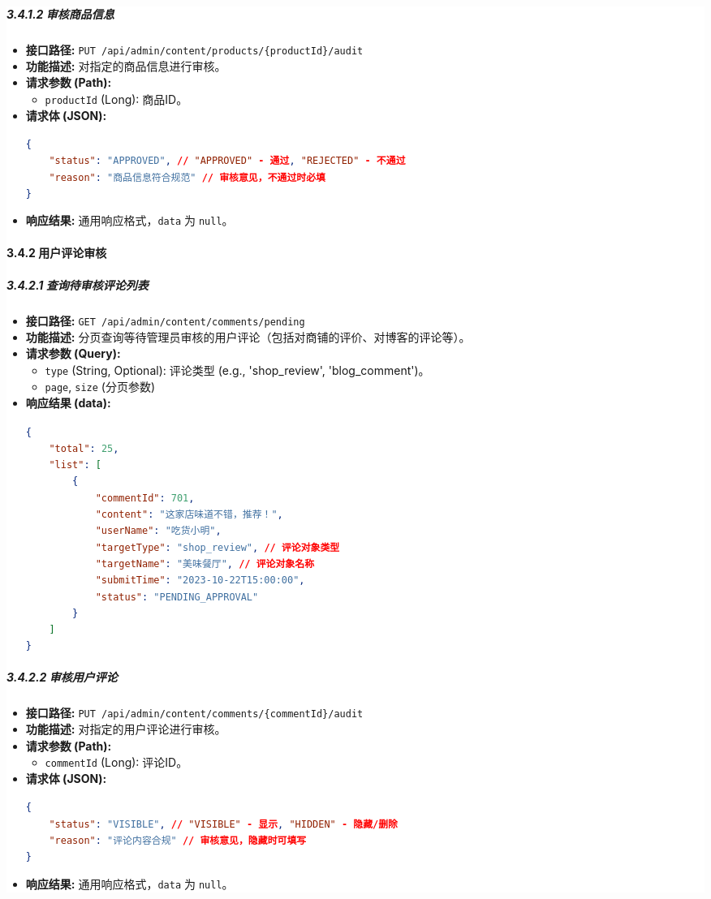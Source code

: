 ##### 3.4.1.2 审核商品信息

*   **接口路径:** `PUT /api/admin/content/products/{productId}/audit`
*   **功能描述:** 对指定的商品信息进行审核。
*   **请求参数 (Path):**
    *   `productId` (Long): 商品ID。
*   **请求体 (JSON):**
    ```json
    {
        "status": "APPROVED", // "APPROVED" - 通过, "REJECTED" - 不通过
        "reason": "商品信息符合规范" // 审核意见，不通过时必填
    }
    ```
*   **响应结果:** 通用响应格式，`data` 为 `null`。

#### 3.4.2 用户评论审核

##### 3.4.2.1 查询待审核评论列表

*   **接口路径:** `GET /api/admin/content/comments/pending`
*   **功能描述:** 分页查询等待管理员审核的用户评论（包括对商铺的评价、对博客的评论等）。
*   **请求参数 (Query):**
    *   `type` (String, Optional): 评论类型 (e.g., 'shop_review', 'blog_comment')。
    *   `page`, `size` (分页参数)
*   **响应结果 (data):**
    ```json
    {
        "total": 25,
        "list": [
            {
                "commentId": 701,
                "content": "这家店味道不错，推荐！",
                "userName": "吃货小明",
                "targetType": "shop_review", // 评论对象类型
                "targetName": "美味餐厅", // 评论对象名称
                "submitTime": "2023-10-22T15:00:00",
                "status": "PENDING_APPROVAL"
            }
        ]
    }
    ```

##### 3.4.2.2 审核用户评论

*   **接口路径:** `PUT /api/admin/content/comments/{commentId}/audit`
*   **功能描述:** 对指定的用户评论进行审核。
*   **请求参数 (Path):**
    *   `commentId` (Long): 评论ID。
*   **请求体 (JSON):**
    ```json
    {
        "status": "VISIBLE", // "VISIBLE" - 显示, "HIDDEN" - 隐藏/删除
        "reason": "评论内容合规" // 审核意见，隐藏时可填写
    }
    ```
*   **响应结果:** 通用响应格式，`data` 为 `null`。
